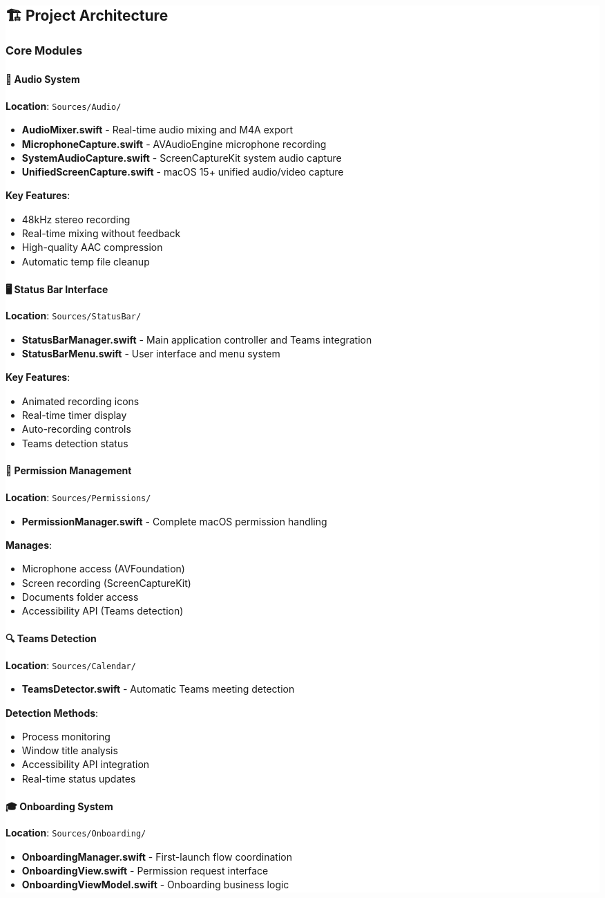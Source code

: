 
## 🏗️ Project Architecture

### Core Modules

#### 🎤 Audio System
**Location**: `Sources/Audio/`
- **AudioMixer.swift** - Real-time audio mixing and M4A export
- **MicrophoneCapture.swift** - AVAudioEngine microphone recording
- **SystemAudioCapture.swift** - ScreenCaptureKit system audio capture  
- **UnifiedScreenCapture.swift** - macOS 15+ unified audio/video capture

**Key Features**:
- 48kHz stereo recording
- Real-time mixing without feedback
- High-quality AAC compression
- Automatic temp file cleanup

#### 🖥️ Status Bar Interface
**Location**: `Sources/StatusBar/`
- **StatusBarManager.swift** - Main application controller and Teams integration
- **StatusBarMenu.swift** - User interface and menu system

**Key Features**:
- Animated recording icons
- Real-time timer display
- Auto-recording controls
- Teams detection status

#### 🔐 Permission Management
**Location**: `Sources/Permissions/`
- **PermissionManager.swift** - Complete macOS permission handling

**Manages**:
- Microphone access (AVFoundation)
- Screen recording (ScreenCaptureKit)
- Documents folder access
- Accessibility API (Teams detection)

#### 🔍 Teams Detection
**Location**: `Sources/Calendar/`
- **TeamsDetector.swift** - Automatic Teams meeting detection

**Detection Methods**:
- Process monitoring
- Window title analysis
- Accessibility API integration
- Real-time status updates

#### 🎓 Onboarding System
**Location**: `Sources/Onboarding/`
- **OnboardingManager.swift** - First-launch flow coordination
- **OnboardingView.swift** - Permission request interface
- **OnboardingViewModel.swift** - Onboarding business logic
